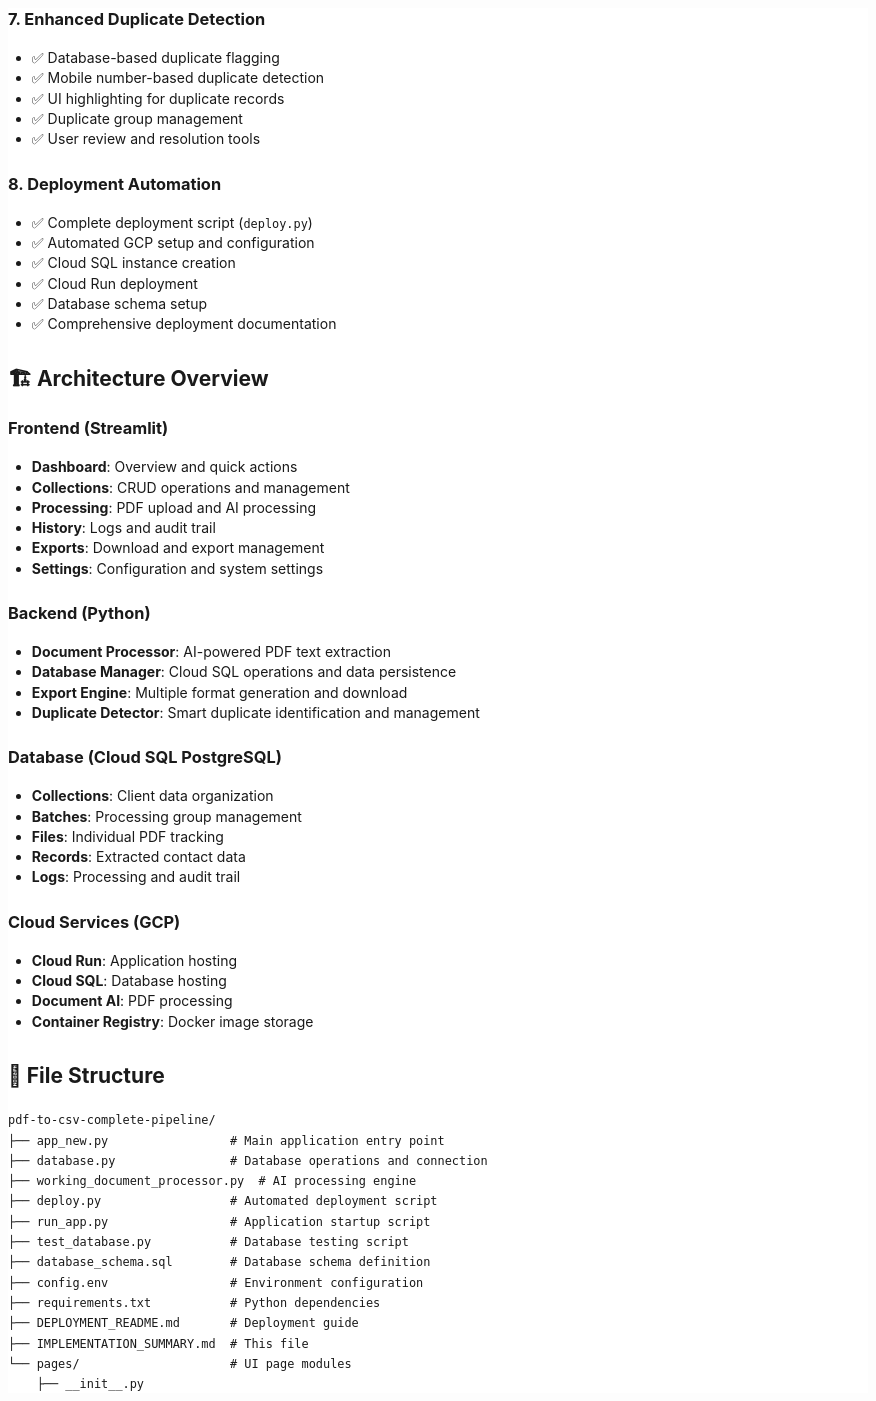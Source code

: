 ### 7. **Enhanced Duplicate Detection**
- ✅ Database-based duplicate flagging
- ✅ Mobile number-based duplicate detection
- ✅ UI highlighting for duplicate records
- ✅ Duplicate group management
- ✅ User review and resolution tools

### 8. **Deployment Automation**
- ✅ Complete deployment script (`deploy.py`)
- ✅ Automated GCP setup and configuration
- ✅ Cloud SQL instance creation
- ✅ Cloud Run deployment
- ✅ Database schema setup
- ✅ Comprehensive deployment documentation

## 🏗️ Architecture Overview

### **Frontend (Streamlit)**
- **Dashboard**: Overview and quick actions
- **Collections**: CRUD operations and management
- **Processing**: PDF upload and AI processing
- **History**: Logs and audit trail
- **Exports**: Download and export management
- **Settings**: Configuration and system settings

### **Backend (Python)**
- **Document Processor**: AI-powered PDF text extraction
- **Database Manager**: Cloud SQL operations and data persistence
- **Export Engine**: Multiple format generation and download
- **Duplicate Detector**: Smart duplicate identification and management

### **Database (Cloud SQL PostgreSQL)**
- **Collections**: Client data organization
- **Batches**: Processing group management
- **Files**: Individual PDF tracking
- **Records**: Extracted contact data
- **Logs**: Processing and audit trail

### **Cloud Services (GCP)**
- **Cloud Run**: Application hosting
- **Cloud SQL**: Database hosting
- **Document AI**: PDF processing
- **Container Registry**: Docker image storage

## 📁 File Structure

```
pdf-to-csv-complete-pipeline/
├── app_new.py                 # Main application entry point
├── database.py                # Database operations and connection
├── working_document_processor.py  # AI processing engine
├── deploy.py                  # Automated deployment script
├── run_app.py                 # Application startup script
├── test_database.py           # Database testing script
├── database_schema.sql        # Database schema definition
├── config.env                 # Environment configuration
├── requirements.txt           # Python dependencies
├── DEPLOYMENT_README.md       # Deployment guide
├── IMPLEMENTATION_SUMMARY.md  # This file
└── pages/                     # UI page modules
    ├── __init__.py
```